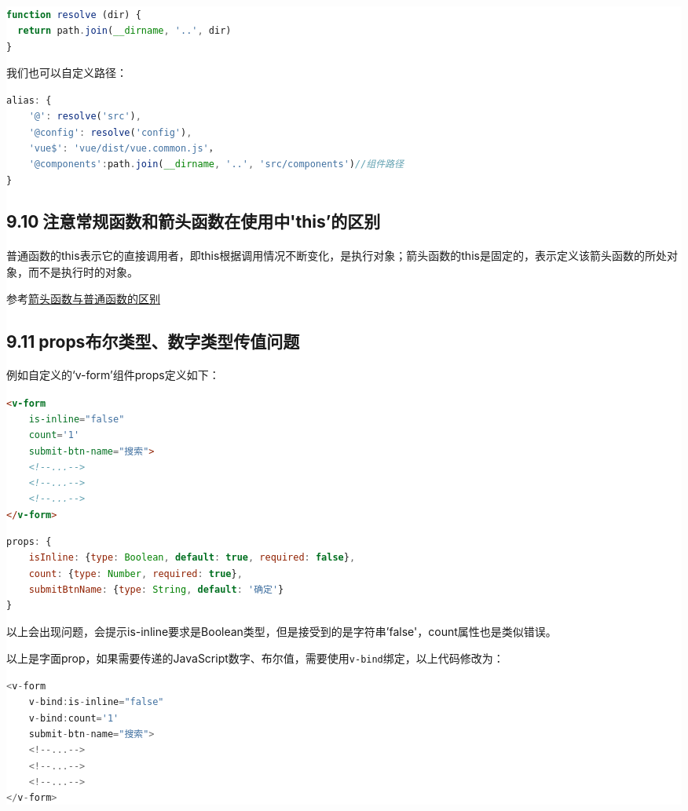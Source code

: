 ```js
function resolve (dir) {
  return path.join(__dirname, '..', dir)
}
```

我们也可以自定义路径：

```js
alias: {
    '@': resolve('src'),
    '@config': resolve('config'),
    'vue$': 'vue/dist/vue.common.js'，
    '@components':path.join(__dirname, '..', 'src/components')//组件路径
}
```

9.10 注意常规函数和箭头函数在使用中'this’的区别
-----------------------------

普通函数的this表示它的直接调用者，即this根据调用情况不断变化，是执行对象；箭头函数的this是固定的，表示定义该箭头函数的所处对象，而不是执行时的对象。

参考[箭头函数与普通函数的区别](https://www.cnblogs.com/biubiuxixiya/p/8610594.html)


9.11 props布尔类型、数字类型传值问题
-----------

例如自定义的‘v-form’组件props定义如下：

```html
<v-form 
    is-inline="false" 
    count='1' 
    submit-btn-name="搜索">
    <!--...-->
    <!--...-->
    <!--...-->
</v-form>
```

```javascript
props: {
    isInline: {type: Boolean, default: true, required: false},
    count: {type: Number, required: true},
    submitBtnName: {type: String, default: '确定'}
}
```

以上会出现问题，会提示is-inline要求是Boolean类型，但是接受到的是字符串’false'，count属性也是类似错误。

以上是字面prop，如果需要传递的JavaScript数字、布尔值，需要使用`v-bind`绑定，以上代码修改为：

```javascript
<v-form 
    v-bind:is-inline="false" 
    v-bind:count='1' 
    submit-btn-name="搜索">
    <!--...-->
    <!--...-->
    <!--...-->
</v-form>
```